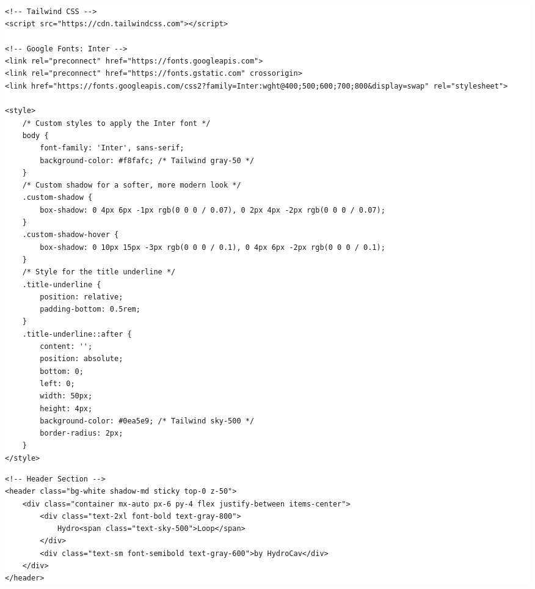 <!DOCTYPE html>
<html lang="en">
<head>
    <meta charset="UTF-8">
    <meta name="viewport" content="width=device-width, initial-scale=1.0">
    <title>The HydroLoop by HydroCav | Advanced Water Purification</title>
    
    <!-- Tailwind CSS -->
    <script src="https://cdn.tailwindcss.com"></script>
    
    <!-- Google Fonts: Inter -->
    <link rel="preconnect" href="https://fonts.googleapis.com">
    <link rel="preconnect" href="https://fonts.gstatic.com" crossorigin>
    <link href="https://fonts.googleapis.com/css2?family=Inter:wght@400;500;600;700;800&display=swap" rel="stylesheet">
    
    <style>
        /* Custom styles to apply the Inter font */
        body {
            font-family: 'Inter', sans-serif;
            background-color: #f8fafc; /* Tailwind gray-50 */
        }
        /* Custom shadow for a softer, more modern look */
        .custom-shadow {
            box-shadow: 0 4px 6px -1px rgb(0 0 0 / 0.07), 0 2px 4px -2px rgb(0 0 0 / 0.07);
        }
        .custom-shadow-hover {
            box-shadow: 0 10px 15px -3px rgb(0 0 0 / 0.1), 0 4px 6px -2px rgb(0 0 0 / 0.1);
        }
        /* Style for the title underline */
        .title-underline {
            position: relative;
            padding-bottom: 0.5rem;
        }
        .title-underline::after {
            content: '';
            position: absolute;
            bottom: 0;
            left: 0;
            width: 50px;
            height: 4px;
            background-color: #0ea5e9; /* Tailwind sky-500 */
            border-radius: 2px;
        }
    </style>
</head>
<body class="text-gray-700 antialiased">

    <!-- Header Section -->
    <header class="bg-white shadow-md sticky top-0 z-50">
        <div class="container mx-auto px-6 py-4 flex justify-between items-center">
            <div class="text-2xl font-bold text-gray-800">
                Hydro<span class="text-sky-500">Loop</span>
            </div>
            <div class="text-sm font-semibold text-gray-600">by HydroCav</div>
        </div>
    </header>

